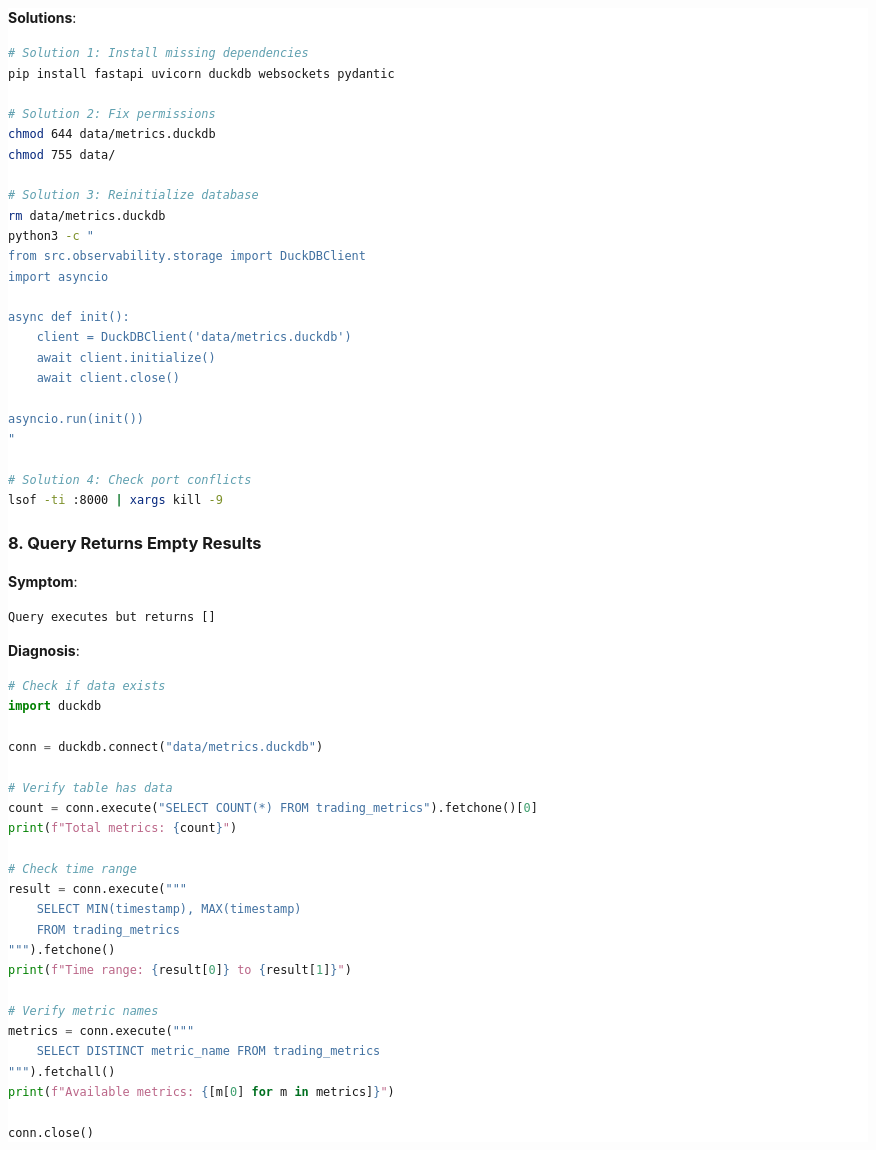 **Solutions**:

```bash
# Solution 1: Install missing dependencies
pip install fastapi uvicorn duckdb websockets pydantic

# Solution 2: Fix permissions
chmod 644 data/metrics.duckdb
chmod 755 data/

# Solution 3: Reinitialize database
rm data/metrics.duckdb
python3 -c "
from src.observability.storage import DuckDBClient
import asyncio

async def init():
    client = DuckDBClient('data/metrics.duckdb')
    await client.initialize()
    await client.close()

asyncio.run(init())
"

# Solution 4: Check port conflicts
lsof -ti :8000 | xargs kill -9
```

### 8. Query Returns Empty Results

**Symptom**:
```
Query executes but returns []
```

**Diagnosis**:

```python
# Check if data exists
import duckdb

conn = duckdb.connect("data/metrics.duckdb")

# Verify table has data
count = conn.execute("SELECT COUNT(*) FROM trading_metrics").fetchone()[0]
print(f"Total metrics: {count}")

# Check time range
result = conn.execute("""
    SELECT MIN(timestamp), MAX(timestamp)
    FROM trading_metrics
""").fetchone()
print(f"Time range: {result[0]} to {result[1]}")

# Verify metric names
metrics = conn.execute("""
    SELECT DISTINCT metric_name FROM trading_metrics
""").fetchall()
print(f"Available metrics: {[m[0] for m in metrics]}")

conn.close()
```
